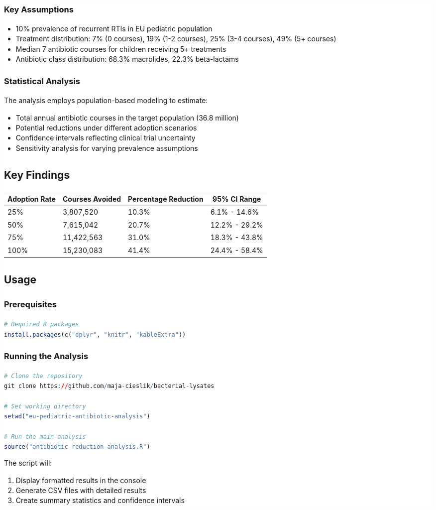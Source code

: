### Key Assumptions

- 10% prevalence of recurrent RTIs in EU pediatric population
- Treatment distribution: 7% (0 courses), 19% (1-2 courses), 25% (3-4 courses), 49% (5+ courses)
- Median 7 antibiotic courses for children receiving 5+ treatments
- Antibiotic class distribution: 68.3% macrolides, 22.3% beta-lactams

### Statistical Analysis

The analysis employs population-based modeling to estimate:

- Total annual antibiotic courses in the target population (36.8 million)
- Potential reductions under different adoption scenarios
- Confidence intervals reflecting clinical trial uncertainty
- Sensitivity analysis for varying prevalence assumptions

## Key Findings

|Adoption Rate|Courses Avoided|Percentage Reduction|95% CI Range|
|---|---|---|---|
|25%|3,807,520|10.3%|6.1% - 14.6%|
|50%|7,615,042|20.7%|12.2% - 29.2%|
|75%|11,422,563|31.0%|18.3% - 43.8%|
|100%|15,230,083|41.4%|24.4% - 58.4%|

## Usage

### Prerequisites

```r
# Required R packages
install.packages(c("dplyr", "knitr", "kableExtra"))
```

### Running the Analysis

```r
# Clone the repository
git clone https://github.com/maja-cieslik/bacterial-lysates

# Set working directory
setwd("eu-pediatric-antibiotic-analysis")

# Run the main analysis
source("antibiotic_reduction_analysis.R")
```

The script will:

1. Display formatted results in the console
2. Generate CSV files with detailed results
3. Create summary statistics and confidence intervals
